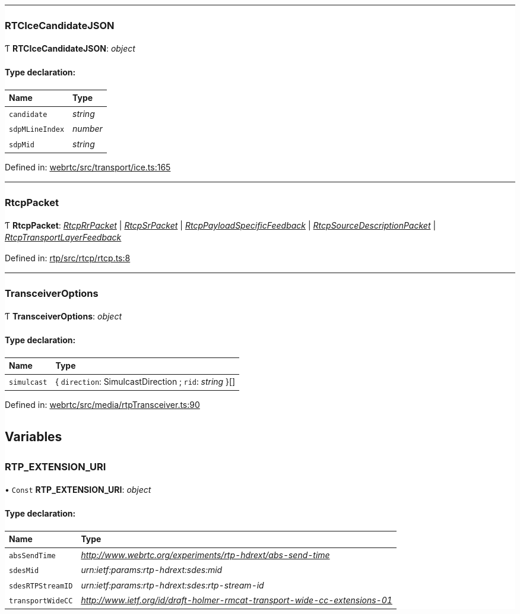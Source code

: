 ___

### RTCIceCandidateJSON

Ƭ **RTCIceCandidateJSON**: *object*

#### Type declaration:

Name | Type |
:------ | :------ |
`candidate` | *string* |
`sdpMLineIndex` | *number* |
`sdpMid` | *string* |

Defined in: [webrtc/src/transport/ice.ts:165](https://github.com/shinyoshiaki/werift-webrtc/blob/2cffe94/packages/webrtc/src/transport/ice.ts#L165)

___

### RtcpPacket

Ƭ **RtcpPacket**: [*RtcpRrPacket*](classes/rtcprrpacket.md) \| [*RtcpSrPacket*](classes/rtcpsrpacket.md) \| [*RtcpPayloadSpecificFeedback*](classes/rtcppayloadspecificfeedback.md) \| [*RtcpSourceDescriptionPacket*](classes/rtcpsourcedescriptionpacket.md) \| [*RtcpTransportLayerFeedback*](classes/rtcptransportlayerfeedback.md)

Defined in: [rtp/src/rtcp/rtcp.ts:8](https://github.com/shinyoshiaki/werift-webrtc/blob/2cffe94/packages/rtp/src/rtcp/rtcp.ts#L8)

___

### TransceiverOptions

Ƭ **TransceiverOptions**: *object*

#### Type declaration:

Name | Type |
:------ | :------ |
`simulcast` | { `direction`: SimulcastDirection ; `rid`: *string*  }[] |

Defined in: [webrtc/src/media/rtpTransceiver.ts:90](https://github.com/shinyoshiaki/werift-webrtc/blob/2cffe94/packages/webrtc/src/media/rtpTransceiver.ts#L90)

## Variables

### RTP\_EXTENSION\_URI

• `Const` **RTP\_EXTENSION\_URI**: *object*

#### Type declaration:

Name | Type |
:------ | :------ |
`absSendTime` | *http://www.webrtc.org/experiments/rtp-hdrext/abs-send-time* |
`sdesMid` | *urn:ietf:params:rtp-hdrext:sdes:mid* |
`sdesRTPStreamID` | *urn:ietf:params:rtp-hdrext:sdes:rtp-stream-id* |
`transportWideCC` | *http://www.ietf.org/id/draft-holmer-rmcat-transport-wide-cc-extensions-01* |
